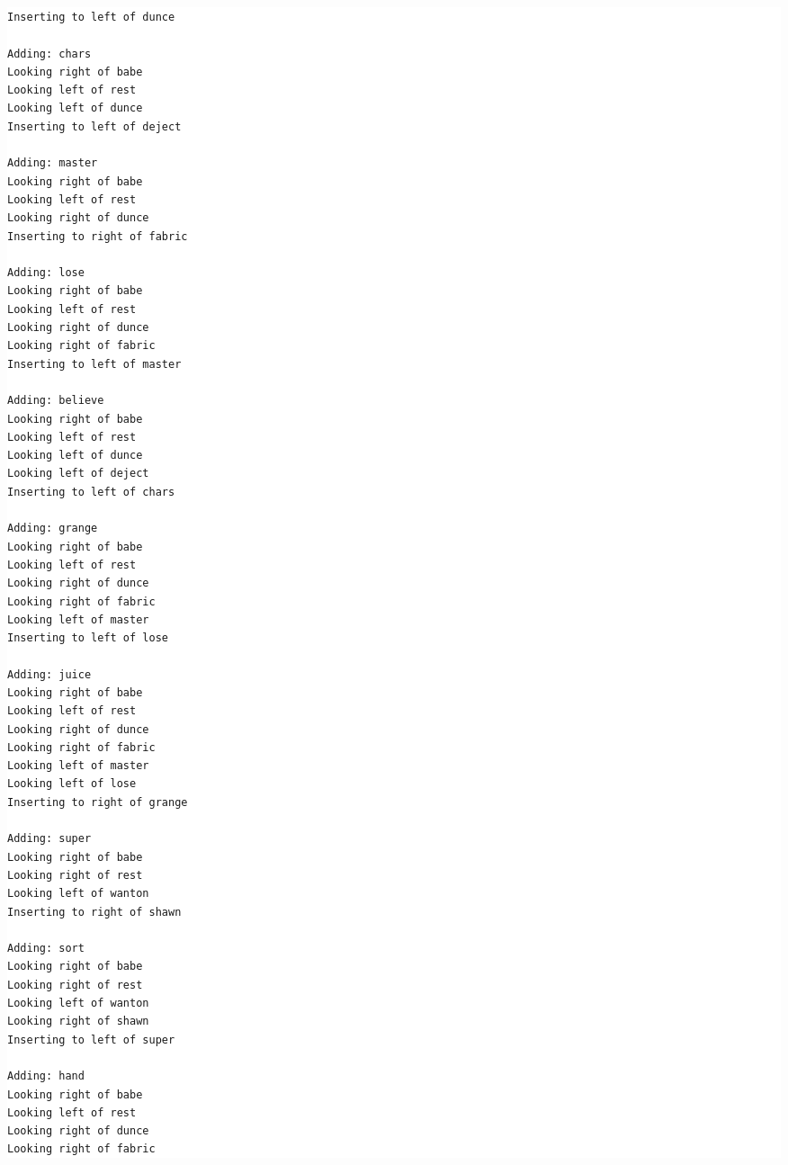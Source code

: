 ```
Inserting to left of dunce

Adding: chars
Looking right of babe
Looking left of rest
Looking left of dunce
Inserting to left of deject

Adding: master
Looking right of babe
Looking left of rest
Looking right of dunce
Inserting to right of fabric

Adding: lose
Looking right of babe
Looking left of rest
Looking right of dunce
Looking right of fabric
Inserting to left of master

Adding: believe
Looking right of babe
Looking left of rest
Looking left of dunce
Looking left of deject
Inserting to left of chars

Adding: grange
Looking right of babe
Looking left of rest
Looking right of dunce
Looking right of fabric
Looking left of master
Inserting to left of lose

Adding: juice
Looking right of babe
Looking left of rest
Looking right of dunce
Looking right of fabric
Looking left of master
Looking left of lose
Inserting to right of grange

Adding: super
Looking right of babe
Looking right of rest
Looking left of wanton
Inserting to right of shawn

Adding: sort
Looking right of babe
Looking right of rest
Looking left of wanton
Looking right of shawn
Inserting to left of super

Adding: hand
Looking right of babe
Looking left of rest
Looking right of dunce
Looking right of fabric
```